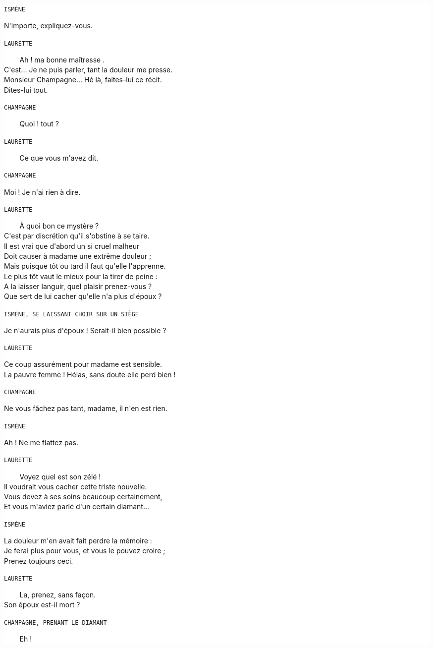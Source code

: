     ISMÈNE
N'importe, expliquez-vous.  

    LAURETTE
        Ah ! ma bonne maîtresse .  
C'est... Je ne puis parler, tant la douleur me presse.  
Monsieur Champagne... Hé là, faites-lui ce récit.  
Dites-lui tout.  

    CHAMPAGNE
        Quoi ! tout ?  

    LAURETTE
        Ce que vous m'avez dit.  

    CHAMPAGNE
Moi ! Je n'ai rien à dire.  

    LAURETTE
        À quoi bon ce mystère ?  
C'est par discrétion qu'il s'obstine à se taire.  
Il est vrai que d'abord un si cruel malheur  
Doit causer à madame une extrême douleur ;  
Mais puisque tôt ou tard il faut qu'elle l'apprenne.  
Le plus tôt vaut le mieux pour la tirer de peine :  
A la laisser languir, quel plaisir prenez-vous ?  
Que sert de lui cacher qu'elle n'a plus d'époux ?  

    ISMÈNE, SE LAISSANT CHOIR SUR UN SIÈGE
Je n'aurais plus d'époux ! Serait-il bien possible ?  

    LAURETTE
Ce coup assurément pour madame est sensible.  
La pauvre femme ! Hélas, sans doute elle perd bien !  

    CHAMPAGNE
Ne vous fâchez pas tant, madame, il n'en est rien.  

    ISMÈNE
Ah ! Ne me flattez pas.  

    LAURETTE
        Voyez quel est son zélé !  
Il voudrait vous cacher cette triste nouvelle.  
Vous devez à ses soins beaucoup certainement,  
Et vous m'aviez parlé d'un certain diamant...  

    ISMÈNE
La douleur m'en avait fait perdre la mémoire :  
Je ferai plus pour vous, et vous le pouvez croire ;  
Prenez toujours ceci.  

    LAURETTE
        La, prenez, sans façon.  
Son époux est-il mort ?  

    CHAMPAGNE, PRENANT LE DIAMANT
        Eh !  
